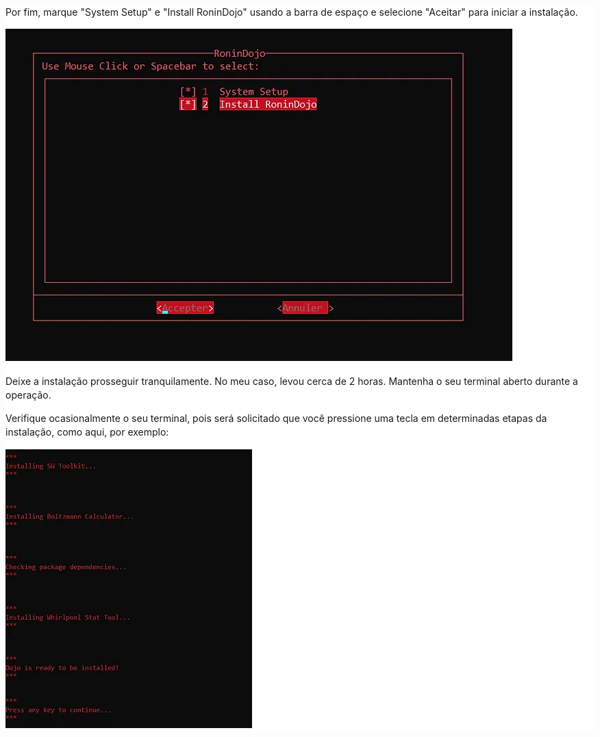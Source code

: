 Por fim, marque "System Setup" e "Install RoninDojo" usando a barra de espaço e selecione "Aceitar" para iniciar a instalação.

![Confirmação da instalação do RoninDojo](assets/16.webp)

Deixe a instalação prosseguir tranquilamente. No meu caso, levou cerca de 2 horas. Mantenha o seu terminal aberto durante a operação.

Verifique ocasionalmente o seu terminal, pois será solicitado que você pressione uma tecla em determinadas etapas da instalação, como aqui, por exemplo:

![Instalação do RoninDojo em andamento](assets/17.webp)

